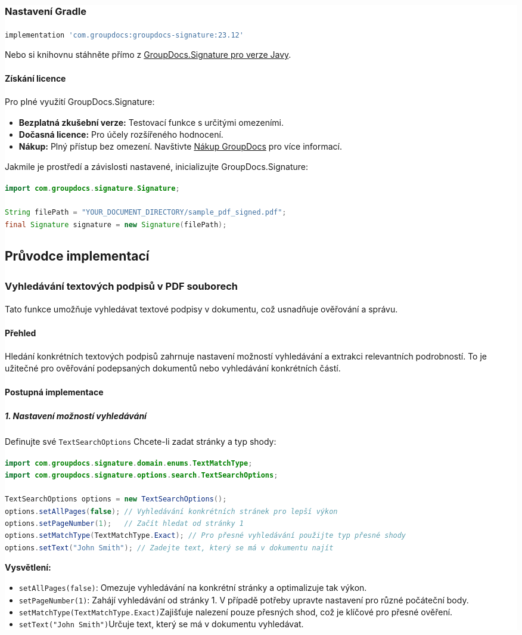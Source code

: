 ### Nastavení Gradle
```gradle
implementation 'com.groupdocs:groupdocs-signature:23.12'
```

Nebo si knihovnu stáhněte přímo z [GroupDocs.Signature pro verze Javy](https://releases.groupdocs.com/signature/java/).

#### Získání licence

Pro plné využití GroupDocs.Signature:
- **Bezplatná zkušební verze:** Testovací funkce s určitými omezeními.
- **Dočasná licence:** Pro účely rozšířeného hodnocení.
- **Nákup:** Plný přístup bez omezení. Navštivte [Nákup GroupDocs](https://purchase.groupdocs.com/buy) pro více informací.

Jakmile je prostředí a závislosti nastavené, inicializujte GroupDocs.Signature:
```java
import com.groupdocs.signature.Signature;

String filePath = "YOUR_DOCUMENT_DIRECTORY/sample_pdf_signed.pdf";
final Signature signature = new Signature(filePath);
```

## Průvodce implementací

### Vyhledávání textových podpisů v PDF souborech

Tato funkce umožňuje vyhledávat textové podpisy v dokumentu, což usnadňuje ověřování a správu.

#### Přehled
Hledání konkrétních textových podpisů zahrnuje nastavení možností vyhledávání a extrakci relevantních podrobností. To je užitečné pro ověřování podepsaných dokumentů nebo vyhledávání konkrétních částí.

#### Postupná implementace

##### 1. Nastavení možností vyhledávání
Definujte své `TextSearchOptions` Chcete-li zadat stránky a typ shody:
```java
import com.groupdocs.signature.domain.enums.TextMatchType;
import com.groupdocs.signature.options.search.TextSearchOptions;

TextSearchOptions options = new TextSearchOptions();
options.setAllPages(false); // Vyhledávání konkrétních stránek pro lepší výkon
options.setPageNumber(1);   // Začít hledat od stránky 1
options.setMatchType(TextMatchType.Exact); // Pro přesné vyhledávání použijte typ přesné shody
options.setText("John Smith"); // Zadejte text, který se má v dokumentu najít
```
**Vysvětlení:** 
- `setAllPages(false)`: Omezuje vyhledávání na konkrétní stránky a optimalizuje tak výkon.
- `setPageNumber(1)`: Zahájí vyhledávání od stránky 1. V případě potřeby upravte nastavení pro různé počáteční body.
- `setMatchType(TextMatchType.Exact)`Zajišťuje nalezení pouze přesných shod, což je klíčové pro přesné ověření.
- `setText("John Smith")`Určuje text, který se má v dokumentu vyhledávat.
